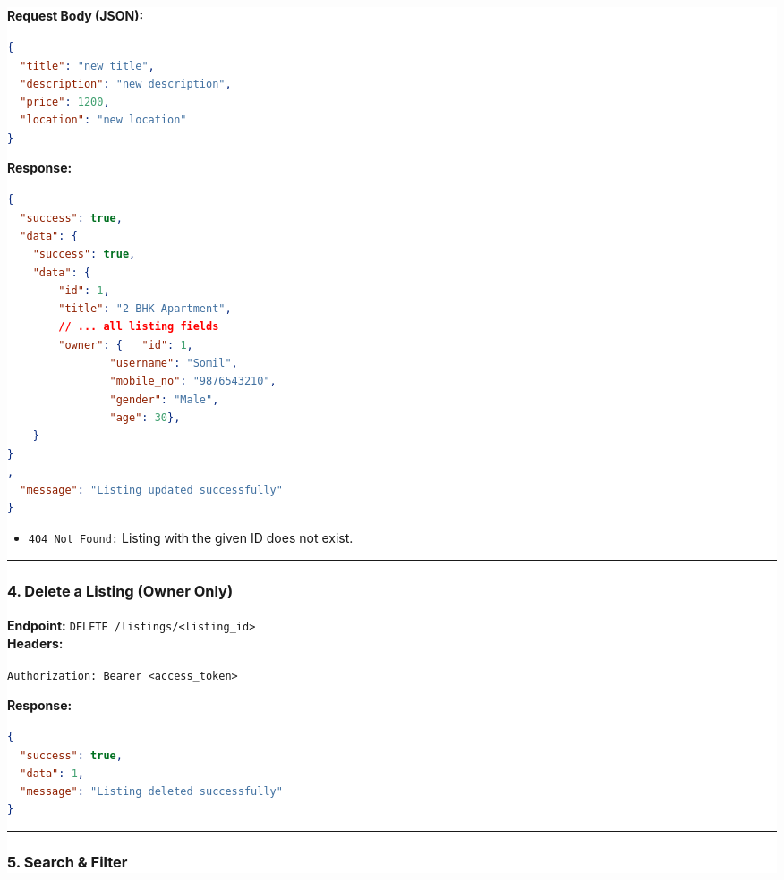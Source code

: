 **Request Body (JSON):**
```json
{
  "title": "new title",
  "description": "new description",
  "price": 1200,
  "location": "new location"
}
```

**Response:**
```json
{
  "success": true,
  "data": {
    "success": true,
    "data": {
        "id": 1,
        "title": "2 BHK Apartment",
        // ... all listing fields
        "owner": {   "id": 1,
                "username": "Somil",
                "mobile_no": "9876543210",
                "gender": "Male",
                "age": 30},
    }
}
,
  "message": "Listing updated successfully"
}
```

- `404 Not Found:` Listing with the given ID does not exist.
---

### 4. Delete a Listing (Owner Only)

**Endpoint:** `DELETE /listings/<listing_id>`  
**Headers:**
```
Authorization: Bearer <access_token>
```

**Response:**
```json
{
  "success": true,
  "data": 1,
  "message": "Listing deleted successfully"
}
```

---

### 5. Search & Filter

